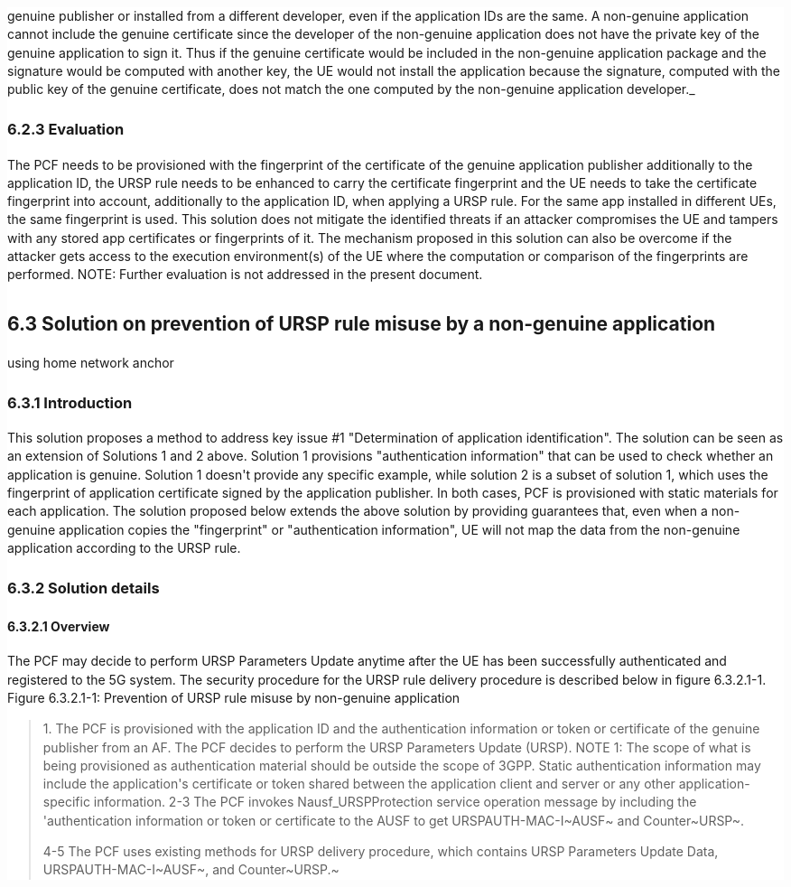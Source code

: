 genuine publisher or installed from a different developer, even if the
application IDs are the same. A non-genuine application cannot include the
genuine certificate since the developer of the non-genuine application does
not have the private key of the genuine application to sign it. Thus if the
genuine certificate would be included in the non-genuine application package
and the signature would be computed with another key, the UE would not install
the application because the signature, computed with the public key of the
genuine certificate, does not match the one computed by the non-genuine
application developer._
### 6.2.3 Evaluation
The PCF needs to be provisioned with the fingerprint of the certificate of the
genuine application publisher additionally to the application ID, the URSP
rule needs to be enhanced to carry the certificate fingerprint and the UE
needs to take the certificate fingerprint into account, additionally to the
application ID, when applying a URSP rule. For the same app installed in
different UEs, the same fingerprint is used.
This solution does not mitigate the identified threats if an attacker
compromises the UE and tampers with any stored app certificates or
fingerprints of it.
The mechanism proposed in this solution can also be overcome if the attacker
gets access to the execution environment(s) of the UE where the computation or
comparison of the fingerprints are performed.
NOTE: Further evaluation is not addressed in the present document.
## 6.3 Solution on prevention of URSP rule misuse by a non‑genuine application
using home network anchor
### 6.3.1 Introduction
This solution proposes a method to address key issue #1 \"Determination of
application identification\". The solution can be seen as an extension of
Solutions 1 and 2 above. Solution 1 provisions \"authentication information\"
that can be used to check whether an application is genuine. Solution 1
doesn\'t provide any specific example, while solution 2 is a subset of
solution 1, which uses the fingerprint of application certificate signed by
the application publisher. In both cases, PCF is provisioned with static
materials for each application. The solution proposed below extends the above
solution by providing guarantees that, even when a non-genuine application
copies the \"fingerprint\" or \"authentication information\", UE will not map
the data from the non-genuine application according to the URSP rule.
### 6.3.2 Solution details
#### 6.3.2.1 Overview
The PCF may decide to perform URSP Parameters Update anytime after the UE has
been successfully authenticated and registered to the 5G system. The security
procedure for the URSP rule delivery procedure is described below in figure
6.3.2.1-1.
Figure 6.3.2.1-1: Prevention of URSP rule misuse by non-genuine application
> 1\. The PCF is provisioned with the application ID and the authentication
> information or token or certificate of the genuine publisher from an AF. The
> PCF decides to perform the URSP Parameters Update (URSP).
NOTE 1: The scope of what is being provisioned as authentication material
should be outside the scope of 3GPP. Static authentication information may
include the application\'s certificate or token shared between the application
client and server or any other application-specific information.
> 2-3 The PCF invokes Nausf_URSPProtection service operation message by
> including the \'authentication information or token or certificate to the
> AUSF to get URSPAUTH-MAC-I~AUSF~ and Counter~URSP~.
>
> 4-5 The PCF uses existing methods for URSP delivery procedure, which
> contains URSP Parameters Update Data, URSPAUTH-MAC-I~AUSF~, and
> Counter~URSP.~
>